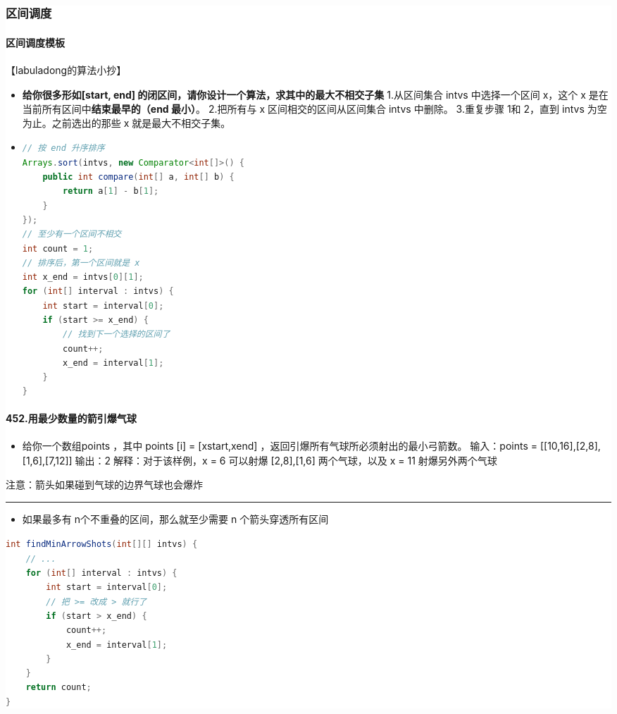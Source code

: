 ### 区间调度
#### 区间调度模板

【labuladong的算法小抄】

  - **给你很多形如[start, end] 的闭区间，请你设计⼀个算法，求其中的最大不相交⼦集**
1.从区间集合 intvs 中选择⼀个区间 x，这个 x 是在当前所有区间中**结束最早的（end 最⼩）**。
2.把所有与 x 区间相交的区间从区间集合 intvs 中删除。
3.重复步骤 1和 2，直到 intvs 为空为⽌。之前选出的那些 x 就是最⼤不相交⼦集。
  - ```java
    // 按 end 升序排序
    Arrays.sort(intvs, new Comparator<int[]>() {
        public int compare(int[] a, int[] b) {
            return a[1] - b[1];
        }
    });
    // ⾄少有⼀个区间不相交
    int count = 1;
    // 排序后，第⼀个区间就是 x
    int x_end = intvs[0][1];
    for (int[] interval : intvs) {
        int start = interval[0];
        if (start >= x_end) {
            // 找到下⼀个选择的区间了
            count++;
            x_end = interval[1];
        }
    }
    ```
#### 452.用最少数量的箭引爆气球
  - 给你⼀个数组points ，其中 points [i] = [xstart,xend] ，返回引爆所有⽓球所必须射出的最⼩⼸箭数。
    输⼊：points = [[10,16],[2,8],[1,6],[7,12]]
    输出：2
    解释：对于该样例，x = 6 可以射爆 [2,8],[1,6] 两个⽓球，以及 x = 11 射爆另外两个⽓球

注意：箭头如果碰到⽓球的边界⽓球也会爆炸

---



  - 如果最多有 n个不重叠的区间，那么就⾄少需要 n 个箭头穿透所有区间

```java
int findMinArrowShots(int[][] intvs) {
    // ...
    for (int[] interval : intvs) {
        int start = interval[0];
        // 把 >= 改成 > 就⾏了
        if (start > x_end) {
            count++;
            x_end = interval[1];
        }
    }
    return count;
}
```
